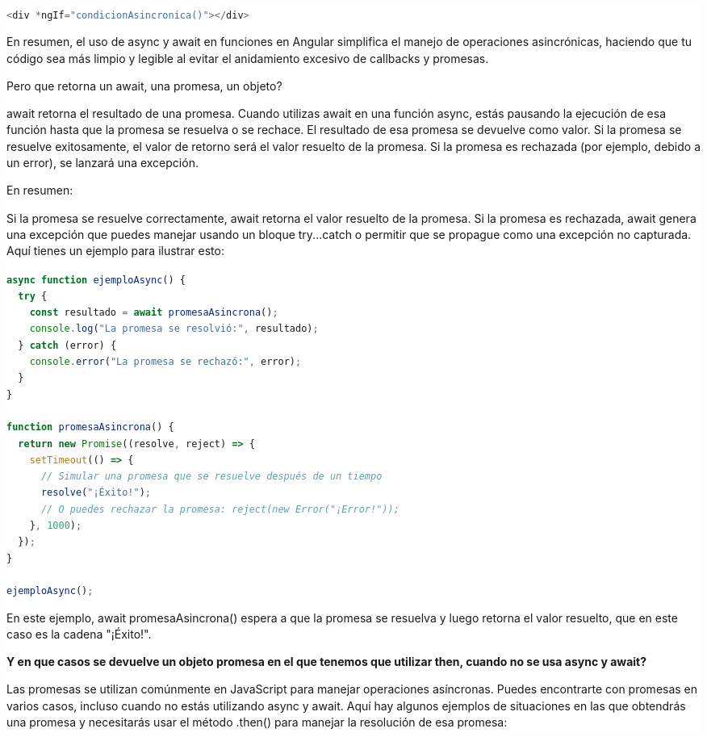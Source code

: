 ```typescript
<div *ngIf="condicionAsincronica()"></div>
```

En resumen, el uso de async y await en funciones en Angular simplifica el manejo de operaciones asincrónicas, haciendo que tu código sea más limpio y legible al evitar el anidamiento excesivo de callbacks y promesas.

Pero que retorna un await, una promesa, un objeto?

await retorna el resultado de una promesa. Cuando utilizas await en una función async, estás pausando la ejecución de esa función hasta que la promesa se resuelva o se rechace. El resultado de esa promesa se devuelve como valor. Si la promesa se resuelve exitosamente, el valor de retorno será el valor resuelto de la promesa. Si la promesa es rechazada (por ejemplo, debido a un error), se lanzará una excepción.

En resumen:

Si la promesa se resuelve correctamente, await retorna el valor resuelto de la promesa.
Si la promesa es rechazada, await genera una excepción que puedes manejar usando un bloque try...catch o permitir que se propague como una excepción no capturada.
Aquí tienes un ejemplo para ilustrar esto:

```typescript
async function ejemploAsync() {
  try {
    const resultado = await promesaAsincrona();
    console.log("La promesa se resolvió:", resultado);
  } catch (error) {
    console.error("La promesa se rechazó:", error);
  }
}

function promesaAsincrona() {
  return new Promise((resolve, reject) => {
    setTimeout(() => {
      // Simular una promesa que se resuelve después de un tiempo
      resolve("¡Éxito!");
      // O puedes rechazar la promesa: reject(new Error("¡Error!"));
    }, 1000);
  });
}

ejemploAsync();
```
En este ejemplo, await promesaAsincrona() espera a que la promesa se resuelva y luego retorna el valor resuelto, que en este caso es la cadena "¡Éxito!".

**Y en que casos se devuelve un objeto promesa en el que tenemos que utilizar then, cuando no se usa async y await?**

Las promesas se utilizan comúnmente en JavaScript para manejar operaciones asíncronas. Puedes encontrarte con promesas en varios casos, incluso cuando no estás utilizando async y await. Aquí hay algunos ejemplos de situaciones en las que obtendrás una promesa y necesitarás usar el método .then() para manejar la resolución de esa promesa:
